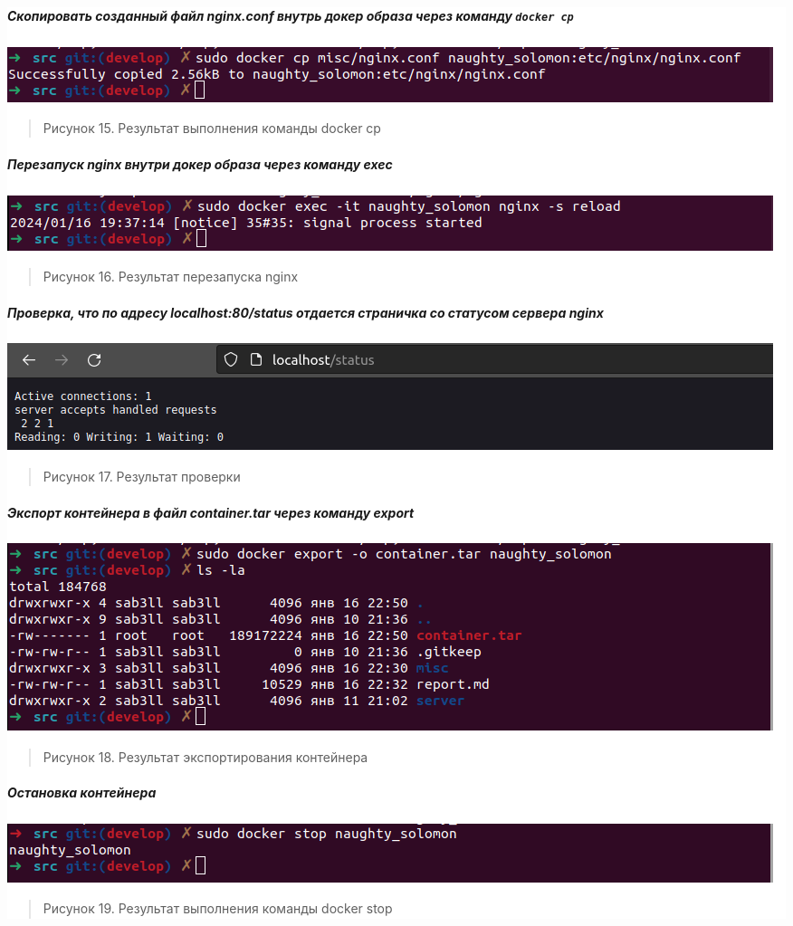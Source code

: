 ##### Скопировать созданный файл *nginx.conf* внутрь докер образа через команду `docker cp`

![part2](/src/misc/images/part2_4.png)
>Рисунок 15. Результат выполнения команды docker cp

##### Перезапуск **nginx** внутри докер образа через команду *exec*

![part2](/src/misc/images/part2_5.png)
>Рисунок 16. Результат перезапуска nginx

##### Проверка, что по адресу *localhost:80/status* отдается страничка со статусом сервера **nginx**

![part2](/src/misc/images/part2_6.png)
>Рисунок 17. Результат проверки

##### Экспорт контейнера в файл *container.tar* через команду *export*

![part2](/src/misc/images/part2_7.png)
>Рисунок 18. Результат экспортирования контейнера

##### Остановка контейнера

![part2](/src/misc/images/part2_8.png)
>Рисунок 19. Результат выполнения команды docker stop
